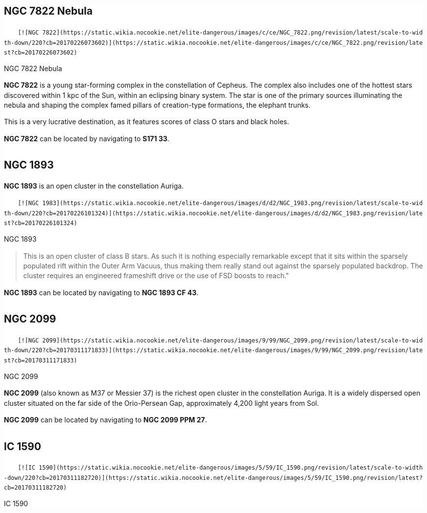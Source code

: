 ## NGC 7822 Nebula

 	 	[![NGC 7822](https://static.wikia.nocookie.net/elite-dangerous/images/c/ce/NGC_7822.png/revision/latest/scale-to-width-down/220?cb=20170226073602)](https://static.wikia.nocookie.net/elite-dangerous/images/c/ce/NGC_7822.png/revision/latest?cb=20170226073602) 	 		 			 		 		 		 			
NGC 7822 Nebula
 		 	 

**NGC 7822** is a young star-forming complex in the constellation of Cepheus. The complex also includes one of the hottest stars discovered within 1 kpc of the Sun, within an eclipsing binary system. The star is one of the primary sources illuminating the nebula and shaping the complex famed pillars of creation-type formations, the elephant trunks.

This is a very lucrative destination, as it features scores of class O stars and black holes.

**NGC 7822** can be located by navigating to **S171 33**.

## NGC 1893

**NGC 1893** is an open cluster in the constellation Auriga.

 	 	[![NGC 1983](https://static.wikia.nocookie.net/elite-dangerous/images/d/d2/NGC_1983.png/revision/latest/scale-to-width-down/220?cb=20170226101324)](https://static.wikia.nocookie.net/elite-dangerous/images/d/d2/NGC_1983.png/revision/latest?cb=20170226101324) 	 		 			 		 		 		 			
NGC 1893
 		 	 

> 
> 
> This is an open cluster of class B stars. As such it is nothing especially remarkable except that it sits within the sparsely populated rift within the Outer Arm Vacuus, thus making them really stand out against the sparsely populated backdrop. The cluster requires an engineered frameshift drive or the use of FSD boosts to reach."
> 
> 

**NGC 1893** can be located by navigating to **NGC 1893 CF 43**.

## NGC 2099

 	 	[![NGC 2099](https://static.wikia.nocookie.net/elite-dangerous/images/9/99/NGC_2099.png/revision/latest/scale-to-width-down/220?cb=20170311171833)](https://static.wikia.nocookie.net/elite-dangerous/images/9/99/NGC_2099.png/revision/latest?cb=20170311171833) 	 		 			 		 		 		 			
NGC 2099
 		 	 

**NGC 2099** (also known as M37 or Messier 37) is the richest open cluster in the constellation Auriga. It is a widely dispersed open cluster situated on the far side of the Orio-Persean Gap, approximately 4,200 light years from Sol. 

**NGC 2099** can be located by navigating to **NGC 2099 PPM 27**.

## IC 1590

 	 	[![IC 1590](https://static.wikia.nocookie.net/elite-dangerous/images/5/59/IC_1590.png/revision/latest/scale-to-width-down/220?cb=20170311182720)](https://static.wikia.nocookie.net/elite-dangerous/images/5/59/IC_1590.png/revision/latest?cb=20170311182720) 	 		 			 		 		 		 			
IC 1590
 		 	 